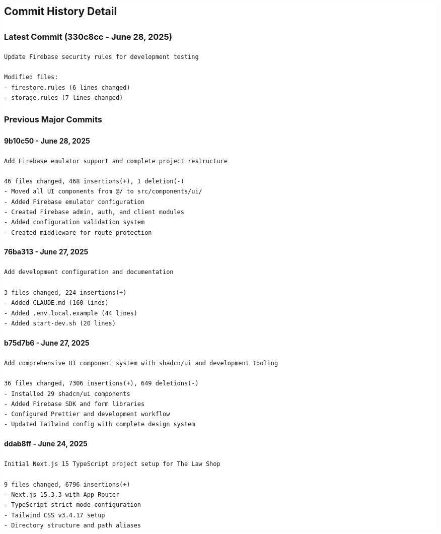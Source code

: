 ## **Commit History Detail**

### Latest Commit (330c8cc - June 28, 2025)
```
Update Firebase security rules for development testing

Modified files:
- firestore.rules (6 lines changed)
- storage.rules (7 lines changed)
```

### Previous Major Commits

#### 9b10c50 - June 28, 2025
```
Add Firebase emulator support and complete project restructure

46 files changed, 468 insertions(+), 1 deletion(-)
- Moved all UI components from @/ to src/components/ui/
- Added Firebase emulator configuration
- Created Firebase admin, auth, and client modules
- Added configuration validation system
- Created middleware for route protection
```

#### 76ba313 - June 27, 2025
```
Add development configuration and documentation

3 files changed, 224 insertions(+)
- Added CLAUDE.md (160 lines)
- Added .env.local.example (44 lines)  
- Added start-dev.sh (20 lines)
```

#### b75d7b6 - June 27, 2025
```
Add comprehensive UI component system with shadcn/ui and development tooling

36 files changed, 7306 insertions(+), 649 deletions(-)
- Installed 29 shadcn/ui components
- Added Firebase SDK and form libraries
- Configured Prettier and development workflow
- Updated Tailwind config with complete design system
```

#### ddab8ff - June 24, 2025
```
Initial Next.js 15 TypeScript project setup for The Law Shop

9 files changed, 6796 insertions(+)
- Next.js 15.3.3 with App Router
- TypeScript strict mode configuration
- Tailwind CSS v3.4.17 setup
- Directory structure and path aliases
```
